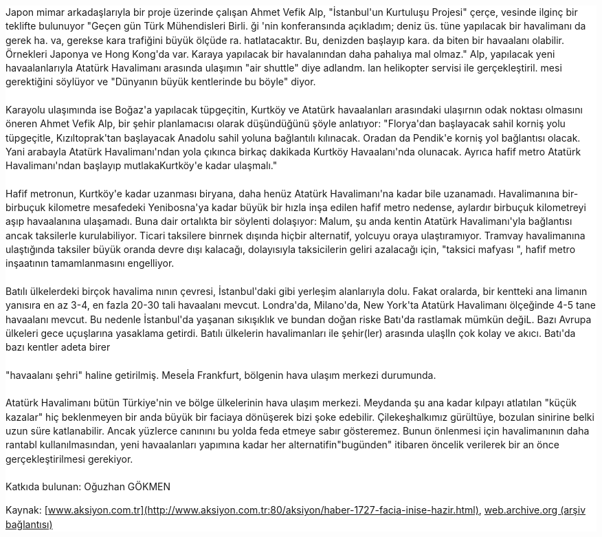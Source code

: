    Japon mimar arkadaşlarıyla bir proje üzerinde çalışan Ahmet Vefik Alp, "İstanbul'un Kurtuluşu Projesi" çerçe, vesinde ilginç bir teklifte bulunuyor "Geçen gün Türk Mühendisleri Birli. ği 'nin konferansında açıkladım; deniz üs. tüne yapılacak bir havalimanı da gerek ha. va, gerekse kara trafiğini büyük ölçüde ra. hatlatacaktır. Bu, denizden başlayıp kara. da biten bir havaalanı olabilir. Örnekleri Japonya ve Hong Kong'da var. Karaya yapılacak bir havalanından daha pahalıya mal olmaz." Alp, yapılacak yeni havaalanlarıyla Atatürk Havalimanı arasında ulaşımın "air shuttle" diye adlandm. lan helikopter servisi ile gerçekleştiril. mesi gerektiğini söylüyor ve "Dünyanın büyük kentlerinde bu böyle" diyor.
   <br/>
   <br/>
   Karayolu ulaşımında ise Boğaz'a yapılacak tüpgeçitin, Kurtköy ve Atatürk havaalanları arasındaki ulaşırnın odak noktası olmasını öneren Ahmet Vefik Alp, bir şehir planlamacısı olarak düşündüğünü şöyle anlatıyor: "Florya'dan başlayacak sahil korniş yolu tüpgeçitle, Kızıltoprak'tan başlayacak Anadolu sahil yoluna bağlantılı kılınacak. Oradan da Pendik'e korniş yol bağlantısı olacak. Yani arabayla Atatürk Havalimanı'ndan yola çıkınca birkaç dakikada Kurtköy Havaalanı'nda olunacak. Ayrıca hafif metro Atatürk Havalimanı'ndan başlayıp mutlakaKurtköy'e kadar ulaşmalı."
   <br/>
   <br/>
   Hafif metronun, Kurtköy'e kadar uzanması biryana, daha henüz Atatürk Havalimanı'na kadar bile uzanamadı. Havalimanına bir-birbuçuk kilometre mesafedeki Yenibosna'ya kadar büyük bir hızla inşa edilen hafif metro nedense, aylardır birbuçuk kilometreyi aşıp havaalanına ulaşamadı. Buna dair ortalıkta bir söylenti dolaşıyor: Malum, şu anda kentin Atatürk Havalimanı'yla bağlantısı ancak taksilerle kurulabiliyor. Ticari taksilere binrnek dışında hiçbir alternatif, yolcuyu oraya ulaştıramıyor. Tramvay havalimanına ulaştığında taksiler büyük oranda devre dışı kalacağı, dolayısıyla taksicilerin geliri azalacağı için, "taksici mafyası ", hafif metro inşaatının tamamlanmasını engelliyor.
   <br/>
   <br/>
   Batılı ülkelerdeki birçok havalima nının çevresi, İstanbul'daki gibi yerleşim alanlarıyla dolu. Fakat oralarda, bir kentteki ana limanın yanısıra en az 3-4, en fazla 20-30 tali havaalanı mevcut. Londra'da, Milano'da, New York'ta Atatürk Havalimanı ölçeğinde 4-5 tane havaalanı mevcut. Bu nedenle İstanbul'da yaşanan sıkışıklık ve bundan doğan riske Batı'da rastlamak mümkün değiL. Bazı Avrupa ülkeleri gece uçuşlarına yasaklama getirdi. Batılı ülkelerin havalimanları ile şehir(ler) arasında ulaşlIn çok kolay ve akıcı. Batı'da bazı kentler adeta birer
   <br/>
   <br/>
   "havaalanı şehri" haline getirilmiş. Meseİa Frankfurt, bölgenin hava ulaşım merkezi durumunda.
   <br/>
   <br/>
   Atatürk Havalimanı bütün Türkiye'nin ve bölge ülkelerinin hava ulaşım merkezi. Meydanda şu ana kadar kılpayı atlatılan "küçük kazalar" hiç beklenmeyen bir anda büyük bir faciaya dönüşerek bizi şoke edebilir. Çilekeşhalkımız gürültüye, bozulan sinirine belki uzun süre katlanabilir. Ancak yüzlerce canınını bu yolda feda etmeye sabır gösteremez. Bunun önlenmesi için havalimanının daha rantabl kullanılmasından, yeni havaalanları yapımına kadar her alternatifin"bugünden" itibaren öncelik verilerek bir an önce gerçekleştirilmesi gerekiyor.
   <br/>
   <br/>
   Katkıda bulunan: Oğuzhan GÖKMEN
   <br/>
  </font>
 </div>
 <div>
 </div>
 <div>
 </div>
</div>


Kaynak: [www.aksiyon.com.tr](http://www.aksiyon.com.tr:80/aksiyon/haber-1727-facia-inise-hazir.html), [web.archive.org (arşiv bağlantısı)](http://web.archive.org/web/20120714022358/http://www.aksiyon.com.tr:80/aksiyon/haber-1727-facia-inise-hazir.html)
